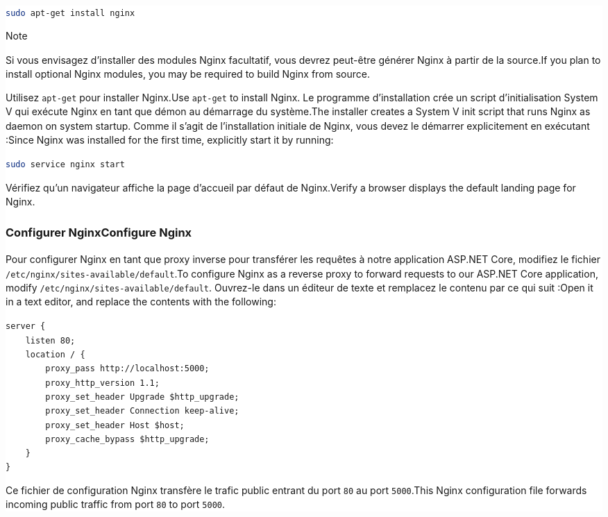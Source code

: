 ```bash
sudo apt-get install nginx
```

> [!NOTE]
> <span data-ttu-id="8e34a-144">Si vous envisagez d’installer des modules Nginx facultatif, vous devrez peut-être générer Nginx à partir de la source.</span><span class="sxs-lookup"><span data-stu-id="8e34a-144">If you plan to install optional Nginx modules, you may be required to build Nginx from source.</span></span>

<span data-ttu-id="8e34a-145">Utilisez `apt-get` pour installer Nginx.</span><span class="sxs-lookup"><span data-stu-id="8e34a-145">Use `apt-get` to install Nginx.</span></span> <span data-ttu-id="8e34a-146">Le programme d’installation crée un script d’initialisation System V qui exécute Nginx en tant que démon au démarrage du système.</span><span class="sxs-lookup"><span data-stu-id="8e34a-146">The installer creates a System V init script that runs Nginx as daemon on system startup.</span></span> <span data-ttu-id="8e34a-147">Comme il s’agit de l’installation initiale de Nginx, vous devez le démarrer explicitement en exécutant :</span><span class="sxs-lookup"><span data-stu-id="8e34a-147">Since Nginx was installed for the first time, explicitly start it by running:</span></span>

```bash
sudo service nginx start
```

<span data-ttu-id="8e34a-148">Vérifiez qu’un navigateur affiche la page d’accueil par défaut de Nginx.</span><span class="sxs-lookup"><span data-stu-id="8e34a-148">Verify a browser displays the default landing page for Nginx.</span></span>

### <a name="configure-nginx"></a><span data-ttu-id="8e34a-149">Configurer Nginx</span><span class="sxs-lookup"><span data-stu-id="8e34a-149">Configure Nginx</span></span>

<span data-ttu-id="8e34a-150">Pour configurer Nginx en tant que proxy inverse pour transférer les requêtes à notre application ASP.NET Core, modifiez le fichier `/etc/nginx/sites-available/default`.</span><span class="sxs-lookup"><span data-stu-id="8e34a-150">To configure Nginx as a reverse proxy to forward requests to our ASP.NET Core application, modify `/etc/nginx/sites-available/default`.</span></span> <span data-ttu-id="8e34a-151">Ouvrez-le dans un éditeur de texte et remplacez le contenu par ce qui suit :</span><span class="sxs-lookup"><span data-stu-id="8e34a-151">Open it in a text editor, and replace the contents with the following:</span></span>

```nginx
server {
    listen 80;
    location / {
        proxy_pass http://localhost:5000;
        proxy_http_version 1.1;
        proxy_set_header Upgrade $http_upgrade;
        proxy_set_header Connection keep-alive;
        proxy_set_header Host $host;
        proxy_cache_bypass $http_upgrade;
    }
}
```

<span data-ttu-id="8e34a-152">Ce fichier de configuration Nginx transfère le trafic public entrant du port `80` au port `5000`.</span><span class="sxs-lookup"><span data-stu-id="8e34a-152">This Nginx configuration file forwards incoming public traffic from port `80` to port `5000`.</span></span>
